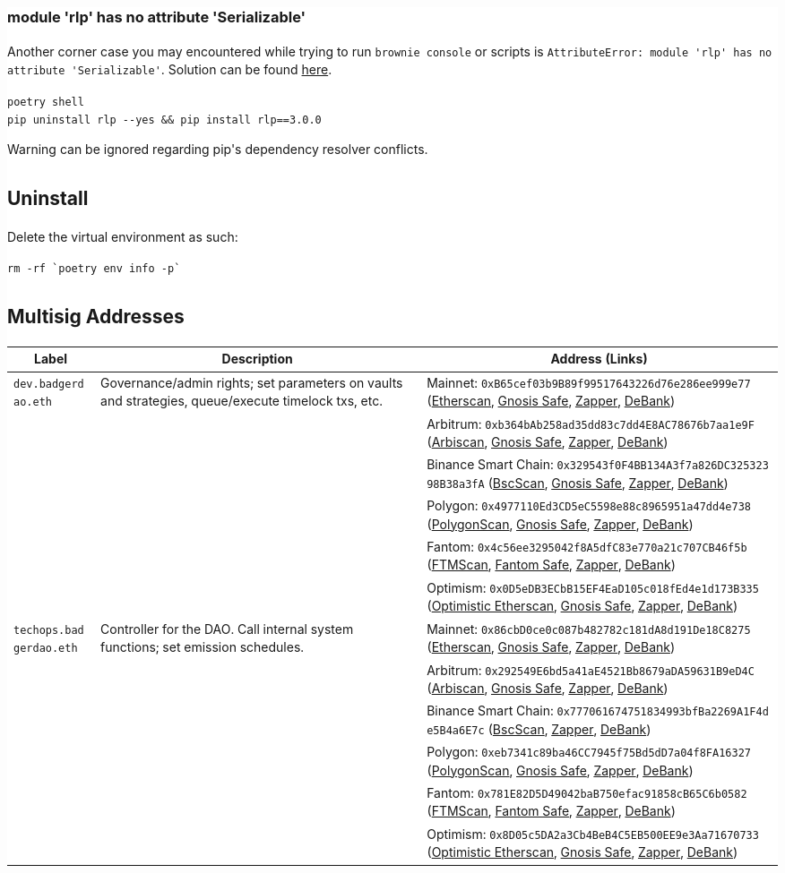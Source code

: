 ### module 'rlp' has no attribute 'Serializable'
Another corner case you may encountered while trying to run `brownie console` or scripts is `AttributeError: module 'rlp' has no attribute 'Serializable'`. Solution can be found [here](https://lightrun.com/answers/apeworx-ape-docker-startup-error-attributeerror-module-rlp-has-no-attribute-serializable).

```
poetry shell
pip uninstall rlp --yes && pip install rlp==3.0.0
```

Warning can be ignored regarding pip's dependency resolver conflicts.

## Uninstall

Delete the virtual environment as such:
```
rm -rf `poetry env info -p`
```

## Multisig Addresses

| Label | Description | Address (Links) |
|-|-|-|
|`dev.badgerdao.eth`|Governance/admin rights; set parameters on vaults and strategies, queue/execute timelock txs, etc.|Mainnet: `0xB65cef03b9B89f99517643226d76e286ee999e77` ([Etherscan](https://etherscan.io/address/0xB65cef03b9B89f99517643226d76e286ee999e77), [Gnosis Safe](https://gnosis-safe.io/app/eth:0xB65cef03b9B89f99517643226d76e286ee999e77/), [Zapper](https://zapper.fi/account/0xB65cef03b9B89f99517643226d76e286ee999e77), [DeBank](https://debank.com/profile/0xB65cef03b9B89f99517643226d76e286ee999e77))|
|||Arbitrum: `0xb364bAb258ad35dd83c7dd4E8AC78676b7aa1e9F` ([Arbiscan](https://arbiscan.io/address/0xb364bAb258ad35dd83c7dd4E8AC78676b7aa1e9F), [Gnosis Safe](https://gnosis-safe.io/app/arb1:0xb364bAb258ad35dd83c7dd4E8AC78676b7aa1e9F/), [Zapper](https://zapper.fi/account/0xb364bAb258ad35dd83c7dd4E8AC78676b7aa1e9F), [DeBank](https://debank.com/profile/0xb364bAb258ad35dd83c7dd4E8AC78676b7aa1e9F))|
|||Binance Smart Chain: `0x329543f0F4BB134A3f7a826DC32532398B38a3fA` ([BscScan](https://bscscan.com/address/0x329543f0F4BB134A3f7a826DC32532398B38a3fA), [Gnosis Safe](https://gnosis-safe.io/app/bnb:0x329543f0F4BB134A3f7a826DC32532398B38a3fA/), [Zapper](https://zapper.fi/account/0x329543f0F4BB134A3f7a826DC32532398B38a3fA), [DeBank](https://debank.com/profile/0x329543f0F4BB134A3f7a826DC32532398B38a3fA))|
|||Polygon: `0x4977110Ed3CD5eC5598e88c8965951a47dd4e738` ([PolygonScan](https://polygonscan.com/address/0x4977110Ed3CD5eC5598e88c8965951a47dd4e738), [Gnosis Safe](https://gnosis-safe.io/app/matic:0x4977110Ed3CD5eC5598e88c8965951a47dd4e738/), [Zapper](https://zapper.fi/account/0x4977110Ed3CD5eC5598e88c8965951a47dd4e738), [DeBank](https://debank.com/profile/0x4977110Ed3CD5eC5598e88c8965951a47dd4e738))|
|||Fantom: `0x4c56ee3295042f8A5dfC83e770a21c707CB46f5b` ([FTMScan](https://ftmscan.com/address/0x4c56ee3295042f8A5dfC83e770a21c707CB46f5b), [Fantom Safe](https://safe.fantom.network/#/safes/0x4c56ee3295042f8A5dfC83e770a21c707CB46f5b/), [Zapper](https://zapper.fi/account/0x4c56ee3295042f8A5dfC83e770a21c707CB46f5b), [DeBank](https://debank.com/profile/0x4c56ee3295042f8A5dfC83e770a21c707CB46f5b))|
|||Optimism: `0x0D5eDB3ECbB15EF4EaD105c018fEd4e1d173B335` ([Optimistic Etherscan](https://optimistic.etherscan.io/address/0x0D5eDB3ECbB15EF4EaD105c018fEd4e1d173B335), [Gnosis Safe](https://gnosis-safe.io/app/oeth:0x0D5eDB3ECbB15EF4EaD105c018fEd4e1d173B335/), [Zapper](https://zapper.fi/account/0x0D5eDB3ECbB15EF4EaD105c018fEd4e1d173B335), [DeBank](https://debank.com/profile/0x0D5eDB3ECbB15EF4EaD105c018fEd4e1d173B335))|
|`techops.badgerdao.eth`|Controller for the DAO. Call internal system functions; set emission schedules.|Mainnet: `0x86cbD0ce0c087b482782c181dA8d191De18C8275` ([Etherscan](https://etherscan.io/address/0x86cbD0ce0c087b482782c181dA8d191De18C8275), [Gnosis Safe](https://gnosis-safe.io/app/eth:0x86cbD0ce0c087b482782c181dA8d191De18C8275/), [Zapper](https://zapper.fi/account/0x86cbD0ce0c087b482782c181dA8d191De18C8275), [DeBank](https://debank.com/profile/0x86cbD0ce0c087b482782c181dA8d191De18C8275))|
|||Arbitrum: `0x292549E6bd5a41aE4521Bb8679aDA59631B9eD4C` ([Arbiscan](https://arbiscan.io/address/0x292549E6bd5a41aE4521Bb8679aDA59631B9eD4C), [Gnosis Safe](https://gnosis-safe.io/app/arb1:0x292549E6bd5a41aE4521Bb8679aDA59631B9eD4C/), [Zapper](https://zapper.fi/account/0x292549E6bd5a41aE4521Bb8679aDA59631B9eD4C), [DeBank](https://debank.com/profile/0x292549E6bd5a41aE4521Bb8679aDA59631B9eD4C))|
|||Binance Smart Chain: `0x777061674751834993bfBa2269A1F4de5B4a6E7c` ([BscScan](https://bscscan.com/address/0x777061674751834993bfBa2269A1F4de5B4a6E7c), [Zapper](https://zapper.fi/account/0x777061674751834993bfBa2269A1F4de5B4a6E7c), [DeBank](https://debank.com/profile/0x777061674751834993bfBa2269A1F4de5B4a6E7c))|
|||Polygon: `0xeb7341c89ba46CC7945f75Bd5dD7a04f8FA16327` ([PolygonScan](https://polygonscan.com/address/0xeb7341c89ba46CC7945f75Bd5dD7a04f8FA16327), [Gnosis Safe](https://gnosis-safe.io/app/matic:0xeb7341c89ba46CC7945f75Bd5dD7a04f8FA16327/), [Zapper](https://zapper.fi/account/0xeb7341c89ba46CC7945f75Bd5dD7a04f8FA16327), [DeBank](https://debank.com/profile/0xeb7341c89ba46CC7945f75Bd5dD7a04f8FA16327))|
|||Fantom: `0x781E82D5D49042baB750efac91858cB65C6b0582` ([FTMScan](https://ftmscan.com/address/0x781E82D5D49042baB750efac91858cB65C6b0582), [Fantom Safe](https://safe.fantom.network/#/safes/0x781E82D5D49042baB750efac91858cB65C6b0582/), [Zapper](https://zapper.fi/account/0x781E82D5D49042baB750efac91858cB65C6b0582), [DeBank](https://debank.com/profile/0x781E82D5D49042baB750efac91858cB65C6b0582))|
|||Optimism: `0x8D05c5DA2a3Cb4BeB4C5EB500EE9e3Aa71670733` ([Optimistic Etherscan](https://optimistic.etherscan.io/address/0x8D05c5DA2a3Cb4BeB4C5EB500EE9e3Aa71670733), [Gnosis Safe](https://gnosis-safe.io/app/oeth:0x8D05c5DA2a3Cb4BeB4C5EB500EE9e3Aa71670733/), [Zapper](https://zapper.fi/account/0x8D05c5DA2a3Cb4BeB4C5EB500EE9e3Aa71670733), [DeBank](https://debank.com/profile/0x8D05c5DA2a3Cb4BeB4C5EB500EE9e3Aa71670733))|